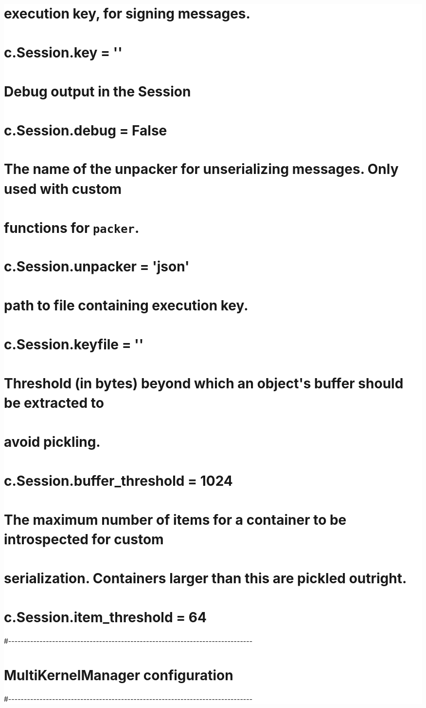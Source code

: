 # execution key, for signing messages.
# c.Session.key = ''

# Debug output in the Session
# c.Session.debug = False

# The name of the unpacker for unserializing messages. Only used with custom
# functions for `packer`.
# c.Session.unpacker = 'json'

# path to file containing execution key.
# c.Session.keyfile = ''

# Threshold (in bytes) beyond which an object's buffer should be extracted to
# avoid pickling.
# c.Session.buffer_threshold = 1024

# The maximum number of items for a container to be introspected for custom
# serialization. Containers larger than this are pickled outright.
# c.Session.item_threshold = 64

#------------------------------------------------------------------------------
# MultiKernelManager configuration
#------------------------------------------------------------------------------
